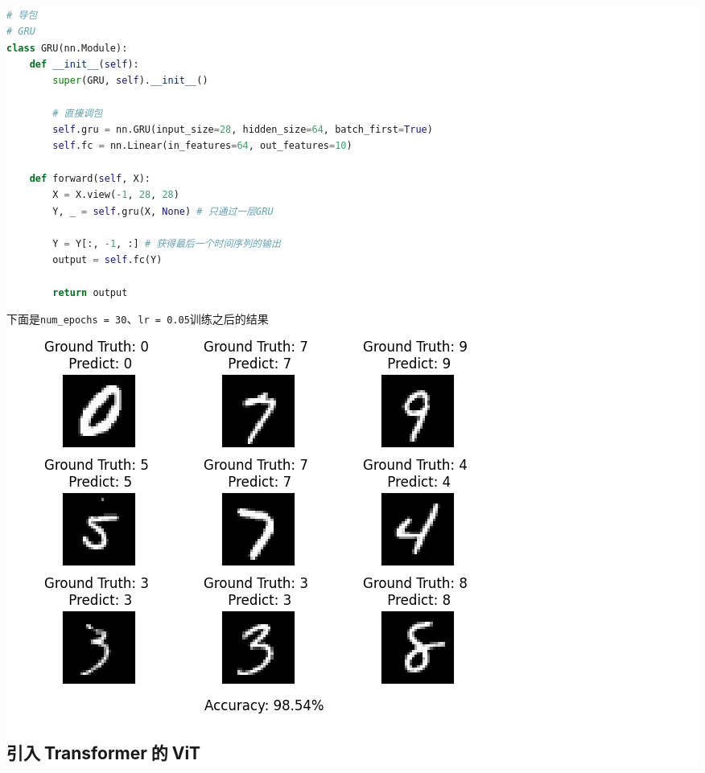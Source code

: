 ```python
# 导包
# GRU
class GRU(nn.Module):
    def __init__(self):
        super(GRU, self).__init__()

		# 直接调包
        self.gru = nn.GRU(input_size=28, hidden_size=64, batch_first=True)
        self.fc = nn.Linear(in_features=64, out_features=10)

    def forward(self, X):
        X = X.view(-1, 28, 28)
        Y, _ = self.gru(X, None) # 只通过一层GRU

        Y = Y[:, -1, :] # 获得最后一个时间序列的输出
        output = self.fc(Y)

        return output
```

下面是`num_epochs = 30`​、`lr = 0.05`​训练之后的结果![GRU](assets/GRU-20240521154037-woey125.png)​

## 引入 Transformer 的 ViT
